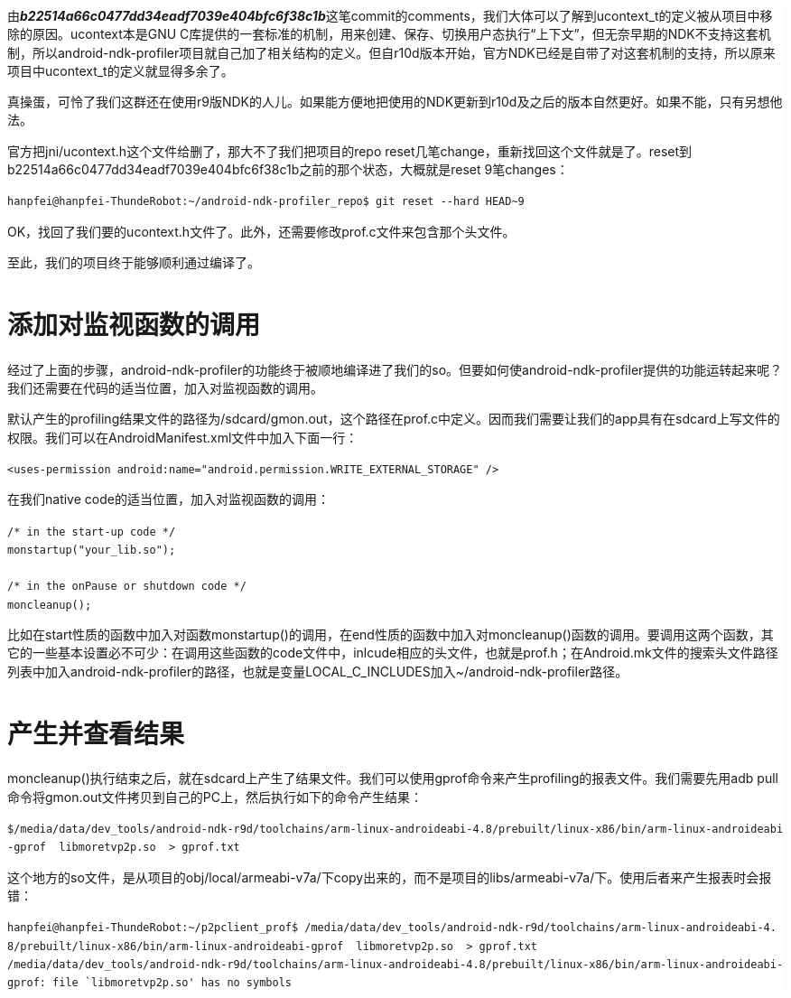 由***b22514a66c0477dd34eadf7039e404bfc6f38c1b***这笔commit的comments，我们大体可以了解到ucontext_t的定义被从项目中移除的原因。ucontext本是GNU C库提供的一套标准的机制，用来创建、保存、切换用户态执行“上下文”，但无奈早期的NDK不支持这套机制，所以android-ndk-profiler项目就自己加了相关结构的定义。但自r10d版本开始，官方NDK已经是自带了对这套机制的支持，所以原来项目中ucontext_t的定义就显得多余了。

真操蛋，可怜了我们这群还在使用r9版NDK的人儿。如果能方便地把使用的NDK更新到r10d及之后的版本自然更好。如果不能，只有另想他法。

官方把jni/ucontext.h这个文件给删了，那大不了我们把项目的repo reset几笔change，重新找回这个文件就是了。reset到b22514a66c0477dd34eadf7039e404bfc6f38c1b之前的那个状态，大概就是reset 9笔changes：
```
hanpfei@hanpfei-ThundeRobot:~/android-ndk-profiler_repo$ git reset --hard HEAD~9
```

OK，找回了我们要的ucontext.h文件了。此外，还需要修改prof.c文件来包含那个头文件。

至此，我们的项目终于能够顺利通过编译了。

# 添加对监视函数的调用

经过了上面的步骤，android-ndk-profiler的功能终于被顺地编译进了我们的so。但要如何使android-ndk-profiler提供的功能运转起来呢？我们还需要在代码的适当位置，加入对监视函数的调用。

默认产生的profiling结果文件的路径为/sdcard/gmon.out，这个路径在prof.c中定义。因而我们需要让我们的app具有在sdcard上写文件的权限。我们可以在AndroidManifest.xml文件中加入下面一行：
```
<uses-permission android:name="android.permission.WRITE_EXTERNAL_STORAGE" />
```

在我们native code的适当位置，加入对监视函数的调用：
```
/* in the start-up code */
monstartup("your_lib.so");

/* in the onPause or shutdown code */
moncleanup();
```

比如在start性质的函数中加入对函数monstartup()的调用，在end性质的函数中加入对moncleanup()函数的调用。要调用这两个函数，其它的一些基本设置必不可少：在调用这些函数的code文件中，inlcude相应的头文件，也就是prof.h；在Android.mk文件的搜索头文件路径列表中加入android-ndk-profiler的路径，也就是变量LOCAL_C_INCLUDES加入~/android-ndk-profiler路径。

# 产生并查看结果

moncleanup()执行结束之后，就在sdcard上产生了结果文件。我们可以使用gprof命令来产生profiling的报表文件。我们需要先用adb pull命令将gmon.out文件拷贝到自己的PC上，然后执行如下的命令产生结果：
```
$/media/data/dev_tools/android-ndk-r9d/toolchains/arm-linux-androideabi-4.8/prebuilt/linux-x86/bin/arm-linux-androideabi-gprof  libmoretvp2p.so  > gprof.txt
```

这个地方的so文件，是从项目的obj/local/armeabi-v7a/下copy出来的，而不是项目的libs/armeabi-v7a/下。使用后者来产生报表时会报错：
```
hanpfei@hanpfei-ThundeRobot:~/p2pclient_prof$ /media/data/dev_tools/android-ndk-r9d/toolchains/arm-linux-androideabi-4.8/prebuilt/linux-x86/bin/arm-linux-androideabi-gprof  libmoretvp2p.so  > gprof.txt
/media/data/dev_tools/android-ndk-r9d/toolchains/arm-linux-androideabi-4.8/prebuilt/linux-x86/bin/arm-linux-androideabi-gprof: file `libmoretvp2p.so' has no symbols
```
